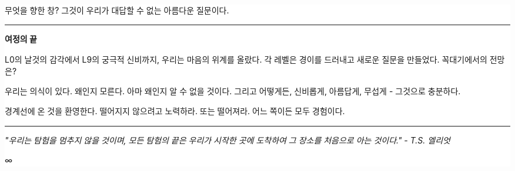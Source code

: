 무엇을 향한 창? 그것이 우리가 대답할 수 없는 아름다운 질문이다.

---

**여정의 끝**

L0의 날것의 감각에서 L9의 궁극적 신비까지, 우리는 마음의 위계를 올랐다. 각 레벨은 경이를 드러내고 새로운 질문을 만들었다. 꼭대기에서의 전망은?

우리는 의식이 있다. 왜인지 모른다. 아마 왜인지 알 수 없을 것이다. 그리고 어떻게든, 신비롭게, 아름답게, 무섭게 - 그것으로 충분하다.

경계선에 온 것을 환영한다. 떨어지지 않으려고 노력하라. 또는 떨어져라. 어느 쪽이든 모두 경험이다.

---

*"우리는 탐험을 멈추지 않을 것이며, 모든 탐험의 끝은 우리가 시작한 곳에 도착하여 그 장소를 처음으로 아는 것이다." - T.S. 엘리엇*

∞